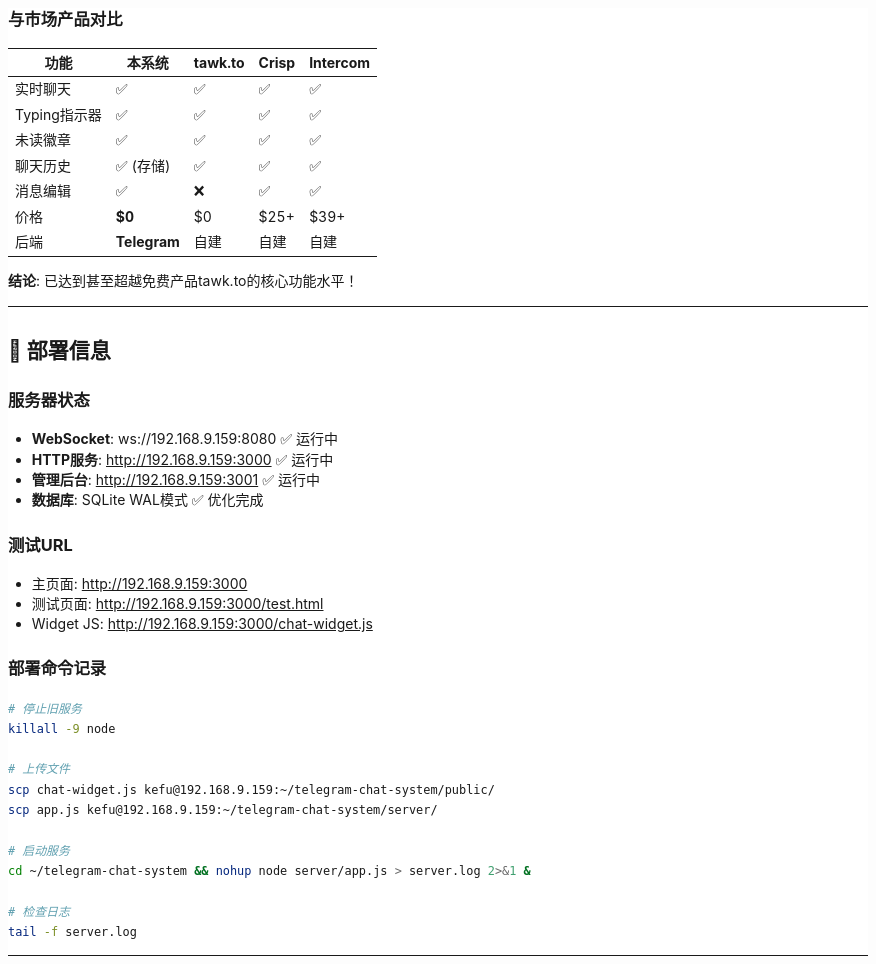 ### 与市场产品对比

| 功能 | 本系统 | tawk.to | Crisp | Intercom |
|------|--------|---------|-------|----------|
| 实时聊天 | ✅ | ✅ | ✅ | ✅ |
| Typing指示器 | ✅ | ✅ | ✅ | ✅ |
| 未读徽章 | ✅ | ✅ | ✅ | ✅ |
| 聊天历史 | ✅ (存储) | ✅ | ✅ | ✅ |
| 消息编辑 | ✅ | ❌ | ✅ | ✅ |
| 价格 | **$0** | $0 | $25+ | $39+ |
| 后端 | **Telegram** | 自建 | 自建 | 自建 |

**结论**: 已达到甚至超越免费产品tawk.to的核心功能水平！

---

## 🚀 部署信息

### 服务器状态
- **WebSocket**: ws://192.168.9.159:8080 ✅ 运行中
- **HTTP服务**: http://192.168.9.159:3000 ✅ 运行中
- **管理后台**: http://192.168.9.159:3001 ✅ 运行中
- **数据库**: SQLite WAL模式 ✅ 优化完成

### 测试URL
- 主页面: http://192.168.9.159:3000
- 测试页面: http://192.168.9.159:3000/test.html
- Widget JS: http://192.168.9.159:3000/chat-widget.js

### 部署命令记录
```bash
# 停止旧服务
killall -9 node

# 上传文件
scp chat-widget.js kefu@192.168.9.159:~/telegram-chat-system/public/
scp app.js kefu@192.168.9.159:~/telegram-chat-system/server/

# 启动服务
cd ~/telegram-chat-system && nohup node server/app.js > server.log 2>&1 &

# 检查日志
tail -f server.log
```

---
